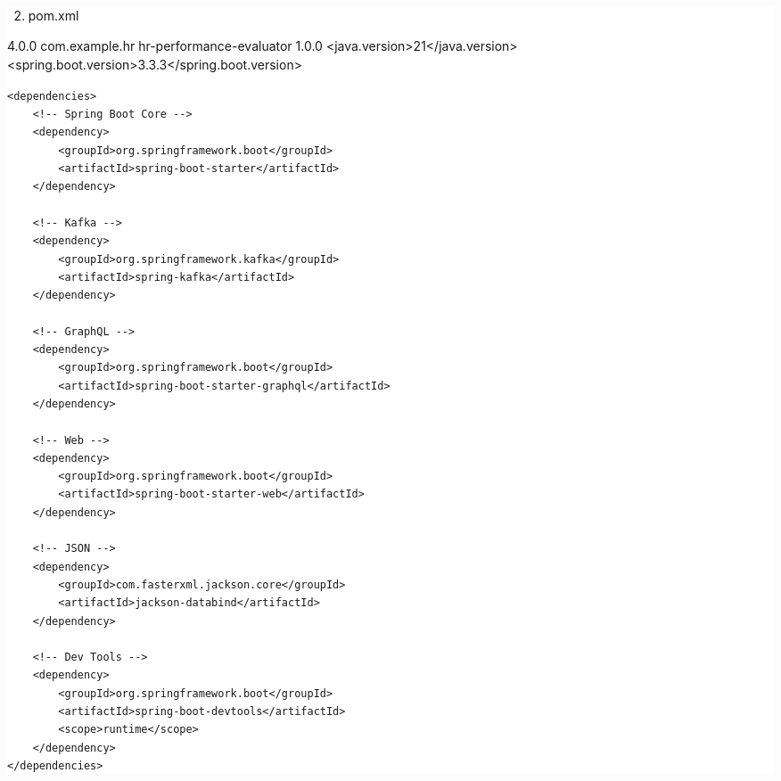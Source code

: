 
2. pom.xml

<project xmlns="http://maven.apache.org/POM/4.0.0"
         xmlns:xsi="http://www.w3.org/2001/XMLSchema-instance"
         xsi:schemaLocation="http://maven.apache.org/POM/4.0.0 
         http://maven.apache.org/xsd/maven-4.0.0.xsd">
    <modelVersion>4.0.0</modelVersion>
    <groupId>com.example.hr</groupId>
    <artifactId>hr-performance-evaluator</artifactId>
    <version>1.0.0</version>
    <properties>
        <java.version>21</java.version>
        <spring.boot.version>3.3.3</spring.boot.version>
    </properties>

    <dependencies>
        <!-- Spring Boot Core -->
        <dependency>
            <groupId>org.springframework.boot</groupId>
            <artifactId>spring-boot-starter</artifactId>
        </dependency>

        <!-- Kafka -->
        <dependency>
            <groupId>org.springframework.kafka</groupId>
            <artifactId>spring-kafka</artifactId>
        </dependency>

        <!-- GraphQL -->
        <dependency>
            <groupId>org.springframework.boot</groupId>
            <artifactId>spring-boot-starter-graphql</artifactId>
        </dependency>

        <!-- Web -->
        <dependency>
            <groupId>org.springframework.boot</groupId>
            <artifactId>spring-boot-starter-web</artifactId>
        </dependency>

        <!-- JSON -->
        <dependency>
            <groupId>com.fasterxml.jackson.core</groupId>
            <artifactId>jackson-databind</artifactId>
        </dependency>

        <!-- Dev Tools -->
        <dependency>
            <groupId>org.springframework.boot</groupId>
            <artifactId>spring-boot-devtools</artifactId>
            <scope>runtime</scope>
        </dependency>
    </dependencies>
